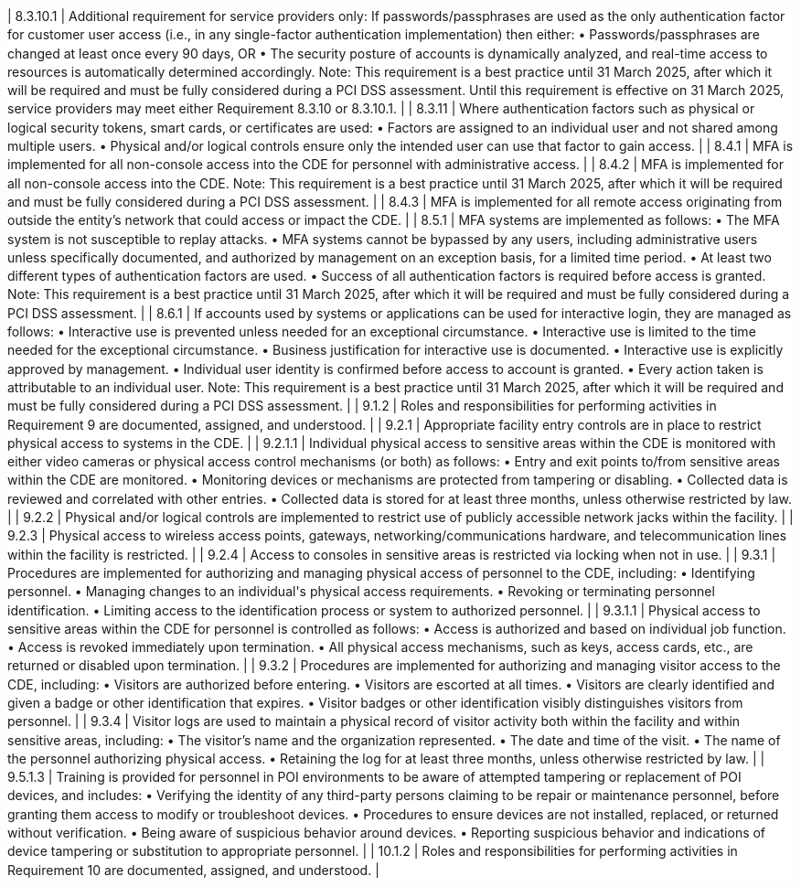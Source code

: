 | 8.3.10.1 | Additional requirement for service providers only: If passwords/passphrases are used as the only authentication factor for customer user access (i.e., in any single-factor authentication implementation) then either: • Passwords/passphrases are changed at least once every 90 days, OR • The security posture of accounts is dynamically analyzed, and real-time access to resources is automatically determined accordingly. Note: This requirement is a best practice until 31 March 2025, after which it will be required and must be fully considered during a PCI DSS assessment. Until this requirement is effective on 31 March 2025, service providers may meet either Requirement 8.3.10 or 8.3.10.1. |
| 8.3.11 | Where authentication factors such as physical or logical security tokens, smart cards, or certificates are used: • Factors are assigned to an individual user and not shared among multiple users. • Physical and/or logical controls ensure only the intended user can use that factor to gain access. |
| 8.4.1 | MFA is implemented for all non-console access into the CDE for personnel with administrative access. |
| 8.4.2 | MFA is implemented for all non-console access into the CDE. Note: This requirement is a best practice until 31 March 2025, after which it will be required and must be fully considered during a PCI DSS assessment. |
| 8.4.3 | MFA is implemented for all remote access originating from outside the entity’s network that could access or impact the CDE. |
| 8.5.1 | MFA systems are implemented as follows: • The MFA system is not susceptible to replay attacks. • MFA systems cannot be bypassed by any users, including administrative users unless specifically documented, and authorized by management on an exception basis, for a limited time period. • At least two different types of authentication factors are used. • Success of all authentication factors is required before access is granted. Note: This requirement is a best practice until 31 March 2025, after which it will be required and must be fully considered during a PCI DSS assessment. |
| 8.6.1 | If accounts used by systems or applications can be used for interactive login, they are managed as follows: • Interactive use is prevented unless needed for an exceptional circumstance. • Interactive use is limited to the time needed for the exceptional circumstance. • Business justification for interactive use is documented. • Interactive use is explicitly approved by management. • Individual user identity is confirmed before access to account is granted. • Every action taken is attributable to an individual user. Note: This requirement is a best practice until 31 March 2025, after which it will be required and must be fully considered during a PCI DSS assessment. |
| 9.1.2 | Roles and responsibilities for performing activities in Requirement 9 are documented, assigned, and understood. |
| 9.2.1 | Appropriate facility entry controls are in place to restrict physical access to systems in the CDE. |
| 9.2.1.1 | Individual physical access to sensitive areas within the CDE is monitored with either video cameras or physical access control mechanisms (or both) as follows: • Entry and exit points to/from sensitive areas within the CDE are monitored. • Monitoring devices or mechanisms are protected from tampering or disabling. • Collected data is reviewed and correlated with other entries. • Collected data is stored for at least three months, unless otherwise restricted by law. |
| 9.2.2 | Physical and/or logical controls are implemented to restrict use of publicly accessible network jacks within the facility. |
| 9.2.3 | Physical access to wireless access points, gateways, networking/communications hardware, and telecommunication lines within the facility is restricted. |
| 9.2.4 | Access to consoles in sensitive areas is restricted via locking when not in use. |
| 9.3.1 | Procedures are implemented for authorizing and managing physical access of personnel to the CDE, including: • Identifying personnel. • Managing changes to an individual's physical access requirements. • Revoking or terminating personnel identification. • Limiting access to the identification process or system to authorized personnel. |
| 9.3.1.1 | Physical access to sensitive areas within the CDE for personnel is controlled as follows: • Access is authorized and based on individual job function. • Access is revoked immediately upon termination. • All physical access mechanisms, such as keys, access cards, etc., are returned or disabled upon termination. |
| 9.3.2 | Procedures are implemented for authorizing and managing visitor access to the CDE, including: • Visitors are authorized before entering. • Visitors are escorted at all times. • Visitors are clearly identified and given a badge or other identification that expires. • Visitor badges or other identification visibly distinguishes visitors from personnel. |
| 9.3.4 | Visitor logs are used to maintain a physical record of visitor activity both within the facility and within sensitive areas, including: • The visitor’s name and the organization represented. • The date and time of the visit. • The name of the personnel authorizing physical access. • Retaining the log for at least three months, unless otherwise restricted by law. |
| 9.5.1.3 | Training is provided for personnel in POI environments to be aware of attempted tampering or replacement of POI devices, and includes: • Verifying the identity of any third-party persons claiming to be repair or maintenance personnel, before granting them access to modify or troubleshoot devices. • Procedures to ensure devices are not installed, replaced, or returned without verification. • Being aware of suspicious behavior around devices. • Reporting suspicious behavior and indications of device tampering or substitution to appropriate personnel. |
| 10.1.2 | Roles and responsibilities for performing activities in Requirement 10 are documented, assigned, and understood. |
